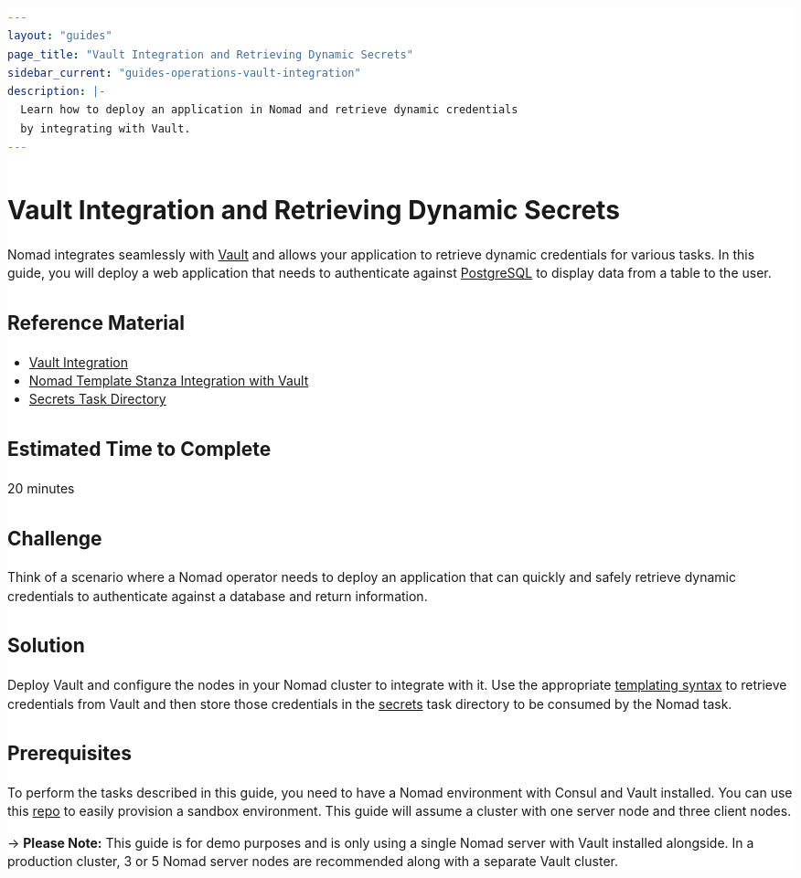 ```yaml
---
layout: "guides"
page_title: "Vault Integration and Retrieving Dynamic Secrets"
sidebar_current: "guides-operations-vault-integration"
description: |-
  Learn how to deploy an application in Nomad and retrieve dynamic credentials
  by integrating with Vault.
---
```


# Vault Integration and Retrieving Dynamic Secrets

Nomad integrates seamlessly with [Vault][vault] and allows your application to
retrieve dynamic credentials for various tasks. In this guide, you will deploy a
web application that needs to authenticate against [PostgreSQL][postgresql] to
display data from a table to the user.

## Reference Material

- [Vault Integration][vault-integration]
- [Nomad Template Stanza Integration with Vault][nomad-template-vault]
- [Secrets Task Directory][secrets-task-directory]

## Estimated Time to Complete

20 minutes

## Challenge

Think of a scenario where a Nomad operator needs to deploy an application that
can quickly and safely retrieve dynamic credentials to authenticate against a
database and return information.

## Solution

Deploy Vault and configure the nodes in your Nomad cluster to integrate with it.
Use the appropriate [templating syntax][nomad-template-vault] to retrieve
credentials from Vault and then store those credentials in the
[secrets][secrets-task-directory] task directory to be consumed by the Nomad task.

## Prerequisites

To perform the tasks described in this guide, you need to have a Nomad
environment with Consul and Vault installed. You can use this [repo][repo]
to easily provision a sandbox environment. This guide will assume a cluster with
one server node and three client nodes.

-> **Please Note:** This guide is for demo purposes and is only using a single
Nomad server with Vault installed alongside. In a production cluster, 3 or 5 Nomad server nodes are recommended along with a separate Vault cluster.


[create-from-role]: /docs/configuration/vault.html#create_from_role
[creation-statements]: https://www.vaultproject.io/api/secret/databases/index.html#creation_statements
[login]: https://www.vaultproject.io/docs/commands/login.html
[nomad-template-vault]: /docs/job-specification/template.html#vault-integration
[policy]: https://www.vaultproject.io/docs/concepts/policies.html
[postgresql]: https://www.postgresql.org/about/
[repo]: https://github.com/hashicorp/nomad/blob/master/terraform/aws/README.md
[seal]: https://www.vaultproject.io/docs/concepts/seal.html
[secrets-task-directory]: /docs/runtime/environment.html#task-directories
[step-5]: /guides/vault-integration.html#step-5-create-a-token-role
[token]: https://www.vaultproject.io/docs/concepts/tokens.html
[vault]: https://www.vaultproject.io/
[vault-integration]: /docs/vault-integration/index.html
[vault-stanza]: /docs/configuration/vault.html